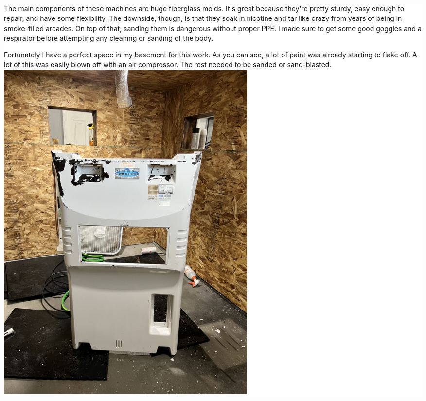 The main components of these machines are huge fiberglass molds. It's great because they're pretty sturdy, easy enough to repair, and have some flexibility. The downside, though, is that they soak in nicotine and tar like crazy from years of being in smoke-filled arcades. On top of that, sanding them is dangerous without proper PPE. I made sure to get some good goggles and a respirator before attempting any cleaning or sanding of the body. 

Fortunately I have a perfect space in my basement for this work. As you can see, a lot of paint was already starting to flake off. A lot of this was easily blown off with an air compressor. The rest needed to be sanded or sand-blasted. 
<img src="../images/body/back after Large.jpeg" width="500">
